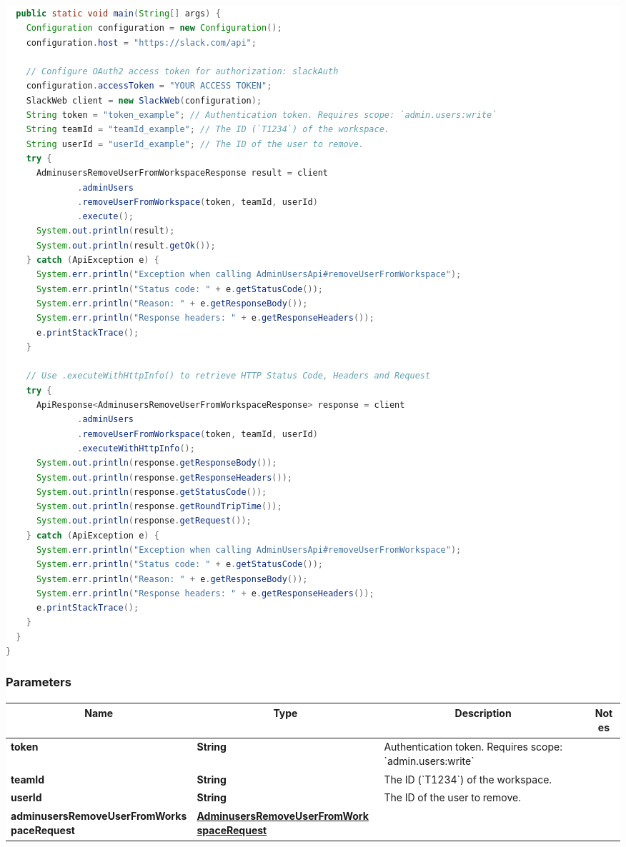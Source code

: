 ```java
  public static void main(String[] args) {
    Configuration configuration = new Configuration();
    configuration.host = "https://slack.com/api";
    
    // Configure OAuth2 access token for authorization: slackAuth
    configuration.accessToken = "YOUR ACCESS TOKEN";
    SlackWeb client = new SlackWeb(configuration);
    String token = "token_example"; // Authentication token. Requires scope: `admin.users:write`
    String teamId = "teamId_example"; // The ID (`T1234`) of the workspace.
    String userId = "userId_example"; // The ID of the user to remove.
    try {
      AdminusersRemoveUserFromWorkspaceResponse result = client
              .adminUsers
              .removeUserFromWorkspace(token, teamId, userId)
              .execute();
      System.out.println(result);
      System.out.println(result.getOk());
    } catch (ApiException e) {
      System.err.println("Exception when calling AdminUsersApi#removeUserFromWorkspace");
      System.err.println("Status code: " + e.getStatusCode());
      System.err.println("Reason: " + e.getResponseBody());
      System.err.println("Response headers: " + e.getResponseHeaders());
      e.printStackTrace();
    }

    // Use .executeWithHttpInfo() to retrieve HTTP Status Code, Headers and Request
    try {
      ApiResponse<AdminusersRemoveUserFromWorkspaceResponse> response = client
              .adminUsers
              .removeUserFromWorkspace(token, teamId, userId)
              .executeWithHttpInfo();
      System.out.println(response.getResponseBody());
      System.out.println(response.getResponseHeaders());
      System.out.println(response.getStatusCode());
      System.out.println(response.getRoundTripTime());
      System.out.println(response.getRequest());
    } catch (ApiException e) {
      System.err.println("Exception when calling AdminUsersApi#removeUserFromWorkspace");
      System.err.println("Status code: " + e.getStatusCode());
      System.err.println("Reason: " + e.getResponseBody());
      System.err.println("Response headers: " + e.getResponseHeaders());
      e.printStackTrace();
    }
  }
}

```

### Parameters

| Name | Type | Description  | Notes |
|------------- | ------------- | ------------- | -------------|
| **token** | **String**| Authentication token. Requires scope: &#x60;admin.users:write&#x60; | |
| **teamId** | **String**| The ID (&#x60;T1234&#x60;) of the workspace. | |
| **userId** | **String**| The ID of the user to remove. | |
| **adminusersRemoveUserFromWorkspaceRequest** | [**AdminusersRemoveUserFromWorkspaceRequest**](AdminusersRemoveUserFromWorkspaceRequest.md)|  | |
